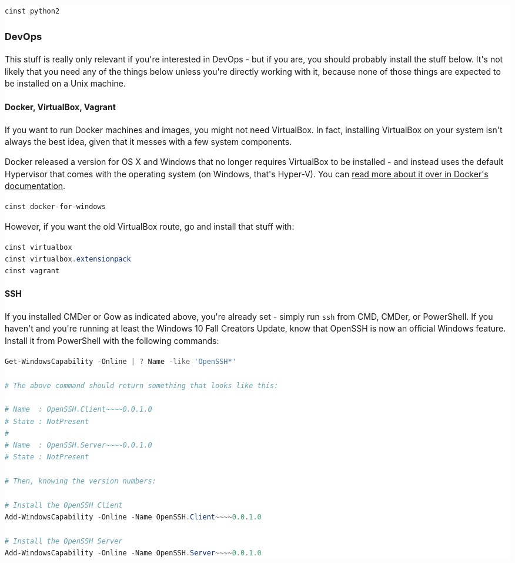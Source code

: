 ```powershell
cinst python2
```

### DevOps
This stuff is really only relevant if you're interested in DevOps - but if you are, you should probably install the stuff below. It's not likely that you need any of the things below unless you're directly working with it, because none of those things are expected to be installed on a Unix machine.

#### Docker, VirtualBox, Vagrant
If you want to run Docker machines and images, you might not need VirtualBox. In fact, installing VirtualBox on your system isn't always the best idea, given that it messes with a few system components.

Docker released a version for OS X and Windows that no longer requires VirtualBox to be installed - and instead uses the default Hypervisor that comes with the operating system (on Windows, that's Hyper-V). You can [read more about it over in Docker's documentation](https://docs.docker.com/docker-for-windows/).

```powershell
cinst docker-for-windows
```

However, if you want the old VirtualBox route, go and install that stuff with:

```powershell
cinst virtualbox
cinst virtualbox.extensionpack
cinst vagrant
```

#### SSH
If you installed CMDer or Gow as indicated above, you're already set - simply run `ssh` from CMD, CMDer, or PowerShell.  If you haven't and you're running at least the Windows 10 Fall Creators Update, know that OpenSSH is now an official Windows feature. Install it from PowerShell with the following commands:

```powershell
Get-WindowsCapability -Online | ? Name -like 'OpenSSH*'

# The above command should return something that looks like this:

# Name  : OpenSSH.Client~~~~0.0.1.0
# State : NotPresent
# 
# Name  : OpenSSH.Server~~~~0.0.1.0
# State : NotPresent

# Then, knowing the version numbers:

# Install the OpenSSH Client
Add-WindowsCapability -Online -Name OpenSSH.Client~~~~0.0.1.0

# Install the OpenSSH Server
Add-WindowsCapability -Online -Name OpenSSH.Server~~~~0.0.1.0
```
